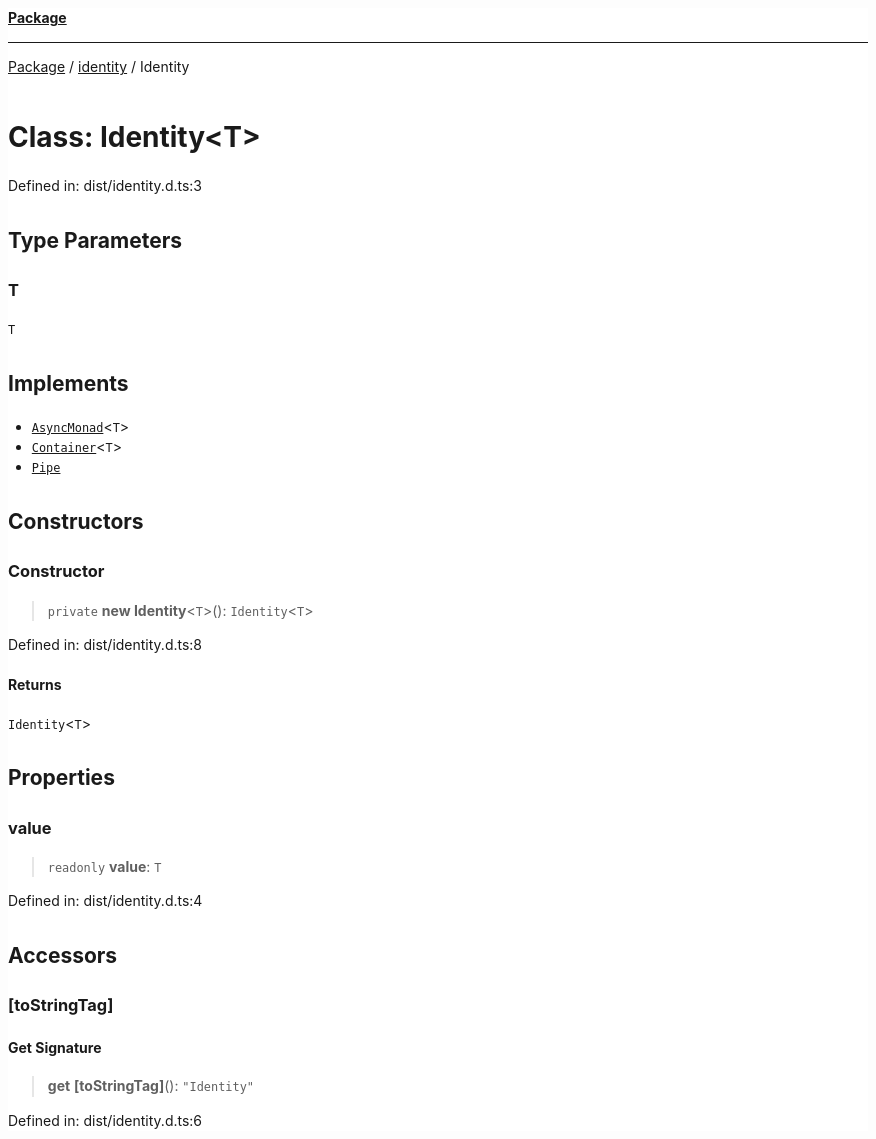 [**Package**](../../README.md)

***

[Package](../../modules.md) / [identity](../README.md) / Identity

# Class: Identity\<T\>

Defined in: dist/identity.d.ts:3

## Type Parameters

### T

`T`

## Implements

- [`AsyncMonad`](../../types/interfaces/AsyncMonad.md)\<`T`\>
- [`Container`](../../types/interfaces/Container.md)\<`T`\>
- [`Pipe`](../../types/interfaces/Pipe.md)

## Constructors

### Constructor

> `private` **new Identity**\<`T`\>(): `Identity`\<`T`\>

Defined in: dist/identity.d.ts:8

#### Returns

`Identity`\<`T`\>

## Properties

### value

> `readonly` **value**: `T`

Defined in: dist/identity.d.ts:4

## Accessors

### \[toStringTag\]

#### Get Signature

> **get** **\[toStringTag\]**(): `"Identity"`

Defined in: dist/identity.d.ts:6
